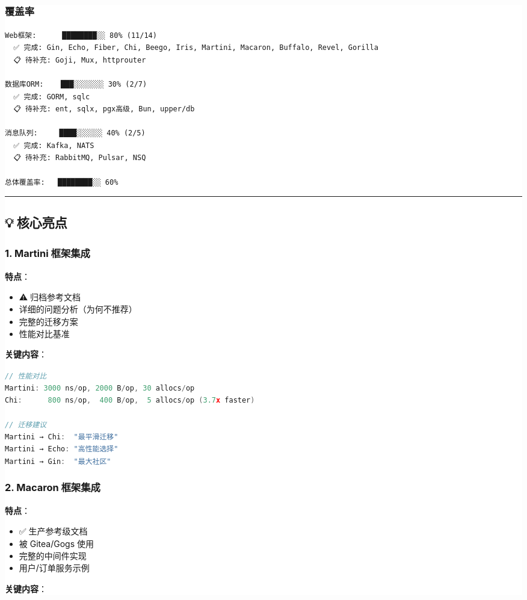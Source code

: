 ### 覆盖率

```text
Web框架:      ████████░░ 80% (11/14)
  ✅ 完成: Gin, Echo, Fiber, Chi, Beego, Iris, Martini, Macaron, Buffalo, Revel, Gorilla
  📋 待补充: Goji, Mux, httprouter

数据库ORM:    ███░░░░░░░ 30% (2/7)
  ✅ 完成: GORM, sqlc
  📋 待补充: ent, sqlx, pgx高级, Bun, upper/db

消息队列:     ████░░░░░░ 40% (2/5)
  ✅ 完成: Kafka, NATS
  📋 待补充: RabbitMQ, Pulsar, NSQ

总体覆盖率:   ████████░░ 60%
```

---

## 💡 核心亮点

### 1. Martini 框架集成

**特点**：

- ⚠️ 归档参考文档
- 详细的问题分析（为何不推荐）
- 完整的迁移方案
- 性能对比基准

**关键内容**：

```go
// 性能对比
Martini: 3000 ns/op, 2000 B/op, 30 allocs/op
Chi:      800 ns/op,  400 B/op,  5 allocs/op (3.7x faster)

// 迁移建议
Martini → Chi:  "最平滑迁移"
Martini → Echo: "高性能选择"
Martini → Gin:  "最大社区"
```

### 2. Macaron 框架集成

**特点**：

- ✅ 生产参考级文档
- 被 Gitea/Gogs 使用
- 完整的中间件实现
- 用户/订单服务示例

**关键内容**：
